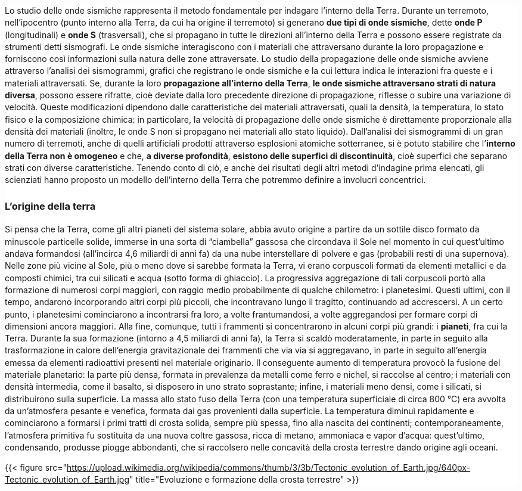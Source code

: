 Lo studio delle onde sismiche rappresenta il metodo fondamentale per indagare l’interno della Terra.  Durante un terremoto, nell’ipocentro (punto interno alla Terra, da cui ha origine il terremoto) si generano **due tipi di onde sismiche**, dette **onde P** (longitudinali) e **onde S** (trasversali), che si propagano in tutte le direzioni all’interno della Terra e possono essere registrate da strumenti detti sismografi. Le onde sismiche interagiscono con i materiali che attraversano durante la loro propagazione e forniscono così informazioni sulla natura delle zone attraversate. Lo studio della propagazione delle onde sismiche avviene attraverso l’analisi dei sismogrammi, grafici che registrano le onde sismiche e la cui lettura indica le interazioni fra queste e i materiali attraversati.  Se, durante la loro **propagazione all’interno della Terra**, **le onde sismiche attraversano strati di natura diversa**, possono essere rifratte, cioè deviate dalla loro precedente direzione di propagazione, riflesse o subire una variazione di velocità. Queste modificazioni dipendono dalle caratteristiche dei materiali attraversati, quali la densità, la temperatura, lo stato fisico e la composizione chimica: in particolare, la velocità di propagazione delle onde sismiche è direttamente proporzionale alla densità dei materiali (inoltre, le onde S non si propagano nei materiali allo stato liquido).  Dall’analisi dei sismogrammi di un gran numero di terremoti, anche di quelli artificiali prodotti attraverso esplosioni atomiche sotterranee, si è potuto stabilire che l’**interno della Terra non è omogeneo** e che, **a diverse profondità**, **esistono delle superfici di discontinuità**, cioè superfici che separano strati con diverse caratteristiche.  Tenendo conto di ciò, e anche dei risultati degli altri metodi d’indagine prima elencati, gli scienziati hanno proposto un modello dell’interno della Terra che potremmo definire a involucri concentrici.

### L’origine della terra

Si pensa che la Terra, come gli altri pianeti del sistema solare, abbia avuto origine a partire da un sottile disco formato da minuscole particelle solide, immerse in una sorta di “ciambella” gassosa che circondava il Sole nel momento in cui quest’ultimo andava formandosi (all’incirca 4,6 miliardi di anni fa) da una nube interstellare di polvere e gas (probabili resti di una supernova). Nelle zone più vicine al Sole, più o meno dove si sarebbe formata la Terra, vi erano corpuscoli formati da elementi metallici e da composti chimici, tra cui silicati e acqua (sotto forma di ghiaccio). La progressiva aggregazione di tali corpuscoli portò alla formazione di numerosi corpi maggiori, con raggio medio probabilmente di qualche chilometro: i planetesimi. Questi ultimi, con il tempo, andarono incorporando altri corpi più piccoli, che incontravano lungo il tragitto, continuando ad accrescersi. A un certo punto, i planetesimi cominciarono a incontrarsi fra loro, a volte frantumandosi, a volte aggregandosi per formare corpi di dimensioni ancora maggiori. Alla fine, comunque, tutti i frammenti si concentrarono in alcuni corpi più grandi: i **pianeti**, fra cui la Terra.  Durante la sua formazione (intorno a 4,5 miliardi di anni fa), la Terra si scaldò moderatamente, in parte in seguito alla trasformazione in calore dell’energia gravitazionale dei frammenti che via via si aggregavano, in parte in seguito all’energia emessa da elementi radioattivi presenti nel materiale originario.  Il conseguente aumento di temperatura provocò la fusione del materiale planetario: la parte più densa, formata in prevalenza da metalli come ferro e nichel, si raccolse al centro; i materiali con densità intermedia, come il basalto, si disposero in uno strato soprastante; infine, i materiali meno densi, come i silicati, si distribuirono sulla superficie.  La massa allo stato fuso della Terra (con una temperatura superficiale di circa 800 °C) era avvolta da un’atmosfera pesante e venefica, formata dai gas provenienti dalla superficie. La temperatura diminuì rapidamente e cominciarono a formarsi i primi tratti di crosta solida, sempre più spessa, fino alla nascita dei continenti; contemporaneamente, l’atmosfera primitiva fu sostituita da una nuova coltre gassosa, ricca di metano, ammoniaca e vapor d’acqua: quest’ultimo, condensando, produsse piogge abbondanti, che si raccolsero nelle concavità della crosta terrestre dando origine agli oceani.

{{< figure src="https://upload.wikimedia.org/wikipedia/commons/thumb/3/3b/Tectonic_evolution_of_Earth.jpg/640px-Tectonic_evolution_of_Earth.jpg" title="Evoluzione e formazione della crosta terrestre" >}}
